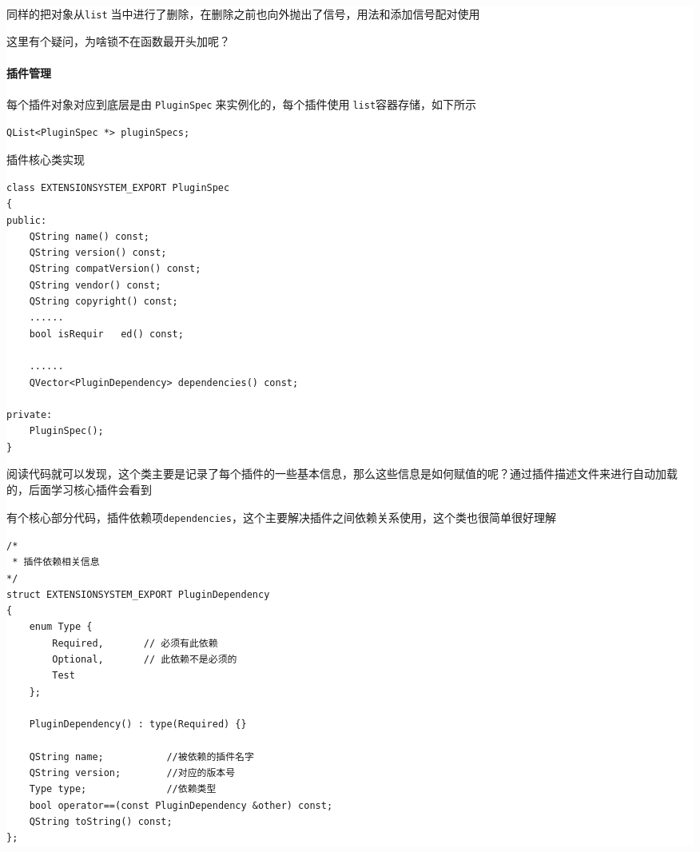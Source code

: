 同样的把对象从`list` 当中进行了删除，在删除之前也向外抛出了信号，用法和添加信号配对使用

这里有个疑问，为啥锁不在函数最开头加呢？


#### 插件管理 

每个插件对象对应到底层是由 `PluginSpec` 来实例化的，每个插件使用 `list`容器存储，如下所示
```
QList<PluginSpec *> pluginSpecs;
```

插件核心类实现

```
class EXTENSIONSYSTEM_EXPORT PluginSpec
{
public:
    QString name() const;
    QString version() const;
    QString compatVersion() const;
    QString vendor() const;
    QString copyright() const;
    ......
    bool isRequir   ed() const;
    
    ......
    QVector<PluginDependency> dependencies() const;
    
private:
    PluginSpec();
}
```

阅读代码就可以发现，这个类主要是记录了每个插件的一些基本信息，那么这些信息是如何赋值的呢？通过插件描述文件来进行自动加载的，后面学习核心插件会看到

有个核心部分代码，插件依赖项`dependencies`，这个主要解决插件之间依赖关系使用，这个类也很简单很好理解

```
/*
 * 插件依赖相关信息
*/
struct EXTENSIONSYSTEM_EXPORT PluginDependency
{
    enum Type {
        Required,       // 必须有此依赖
        Optional,       // 此依赖不是必须的
        Test
    };

    PluginDependency() : type(Required) {}

    QString name;           //被依赖的插件名字
    QString version;        //对应的版本号
    Type type;              //依赖类型
    bool operator==(const PluginDependency &other) const;
    QString toString() const;
};
```
